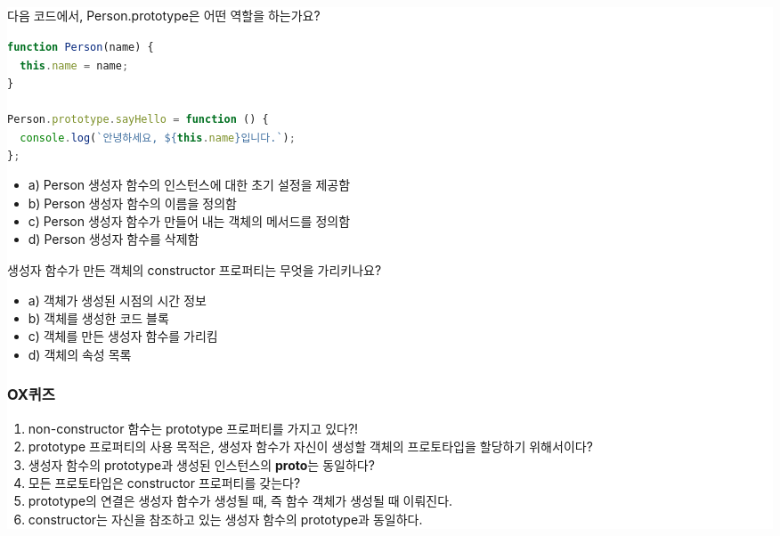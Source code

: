 다음 코드에서, Person.prototype은 어떤 역할을 하는가요?

```js
function Person(name) {
  this.name = name;
}

Person.prototype.sayHello = function () {
  console.log(`안녕하세요, ${this.name}입니다.`);
};
```

- a) Person 생성자 함수의 인스턴스에 대한 초기 설정을 제공함
- b) Person 생성자 함수의 이름을 정의함
- c) Person 생성자 함수가 만들어 내는 객체의 메서드를 정의함
- d) Person 생성자 함수를 삭제함

생성자 함수가 만든 객체의 constructor 프로퍼티는 무엇을 가리키나요?

- a) 객체가 생성된 시점의 시간 정보
- b) 객체를 생성한 코드 블록
- c) 객체를 만든 생성자 함수를 가리킴
- d) 객체의 속성 목록

### OX퀴즈

1. non-constructor 함수는 prototype 프로퍼티를 가지고 있다?!
2. prototype 프로퍼티의 사용 목적은, 생성자 함수가 자신이 생성할 객체의 프로토타입을 할당하기 위해서이다?
3. 생성자 함수의 prototype과 생성된 인스턴스의 **proto**는 동일하다?
4. 모든 프로토타입은 constructor 프로퍼티를 갖는다?
5. prototype의 연결은 생성자 함수가 생성될 때, 즉 함수 객체가 생성될 때 이뤄진다.
6. constructor는 자신을 참조하고 있는 생성자 함수의 prototype과 동일하다.
